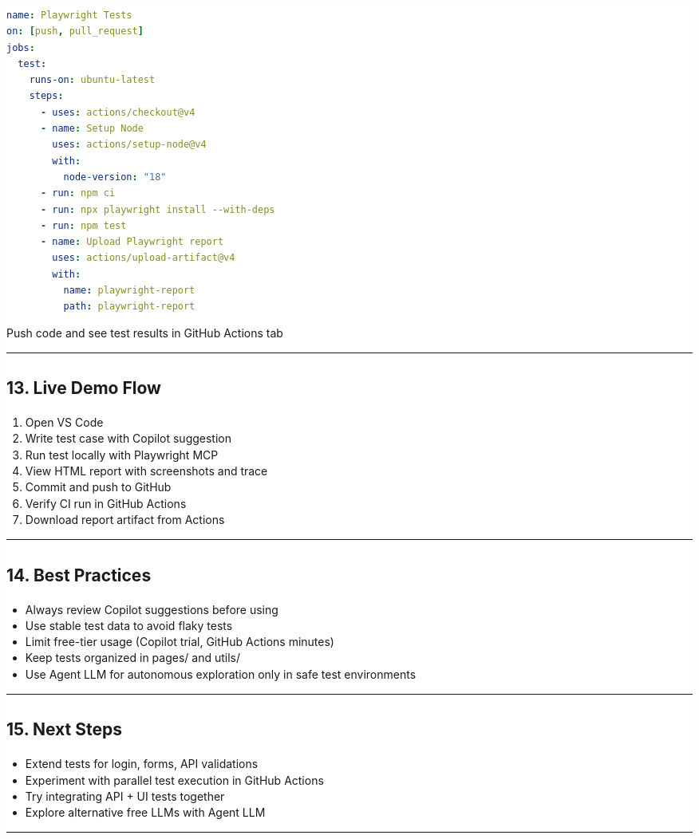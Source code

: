 ```yaml
name: Playwright Tests
on: [push, pull_request]
jobs:
  test:
    runs-on: ubuntu-latest
    steps:
      - uses: actions/checkout@v4
      - name: Setup Node
        uses: actions/setup-node@v4
        with:
          node-version: "18"
      - run: npm ci
      - run: npx playwright install --with-deps
      - run: npm test
      - name: Upload Playwright report
        uses: actions/upload-artifact@v4
        with:
          name: playwright-report
          path: playwright-report
```

Push code and see test results in GitHub Actions tab

---

## 13. Live Demo Flow

1. Open VS Code
2. Write test case with Copilot suggestion
3. Run test locally with Playwright MCP
4. View HTML report with screenshots and trace
5. Commit and push to GitHub
6. Verify CI run in GitHub Actions
7. Download report artifact from Actions

---

## 14. Best Practices

- Always review Copilot suggestions before using
- Use stable test data to avoid flaky tests
- Limit free-tier usage (Copilot trial, GitHub Actions minutes)
- Keep tests organized in pages/ and utils/
- Use Agent LLM for autonomous exploration only in safe test environments

---

## 15. Next Steps

- Extend tests for login, forms, API validations
- Experiment with parallel test execution in GitHub Actions
- Try integrating API + UI tests together
- Explore alternative free LLMs with Agent LLM

---